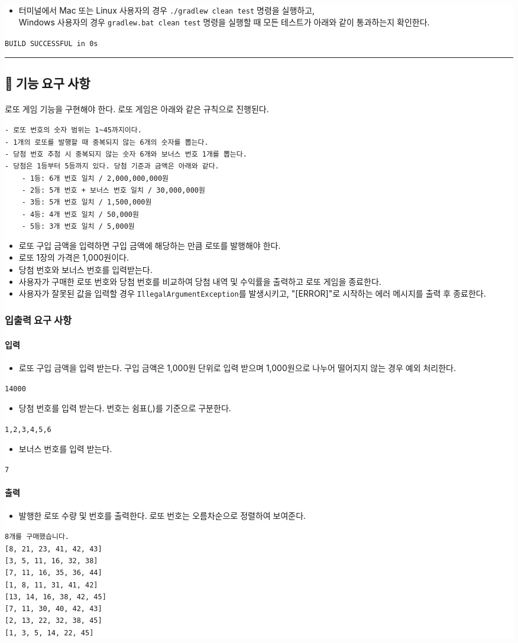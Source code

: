 - 터미널에서 Mac 또는 Linux 사용자의 경우 `./gradlew clean test` 명령을 실행하고,   
  Windows 사용자의 경우  `gradlew.bat clean test` 명령을 실행할 때 모든 테스트가 아래와 같이 통과하는지 확인한다.

```
BUILD SUCCESSFUL in 0s
```

---

## 🚀 기능 요구 사항

로또 게임 기능을 구현해야 한다. 로또 게임은 아래와 같은 규칙으로 진행된다.

```
- 로또 번호의 숫자 범위는 1~45까지이다.
- 1개의 로또를 발행할 때 중복되지 않는 6개의 숫자를 뽑는다.
- 당첨 번호 추첨 시 중복되지 않는 숫자 6개와 보너스 번호 1개를 뽑는다.
- 당첨은 1등부터 5등까지 있다. 당첨 기준과 금액은 아래와 같다.
    - 1등: 6개 번호 일치 / 2,000,000,000원
    - 2등: 5개 번호 + 보너스 번호 일치 / 30,000,000원
    - 3등: 5개 번호 일치 / 1,500,000원
    - 4등: 4개 번호 일치 / 50,000원
    - 5등: 3개 번호 일치 / 5,000원
```

- 로또 구입 금액을 입력하면 구입 금액에 해당하는 만큼 로또를 발행해야 한다.
- 로또 1장의 가격은 1,000원이다.
- 당첨 번호와 보너스 번호를 입력받는다.
- 사용자가 구매한 로또 번호와 당첨 번호를 비교하여 당첨 내역 및 수익률을 출력하고 로또 게임을 종료한다.
- 사용자가 잘못된 값을 입력할 경우 `IllegalArgumentException`를 발생시키고, "[ERROR]"로 시작하는 에러 메시지를 출력 후 종료한다.

### 입출력 요구 사항

#### 입력

- 로또 구입 금액을 입력 받는다. 구입 금액은 1,000원 단위로 입력 받으며 1,000원으로 나누어 떨어지지 않는 경우 예외 처리한다.

```
14000
```

- 당첨 번호를 입력 받는다. 번호는 쉼표(,)를 기준으로 구분한다.

```
1,2,3,4,5,6
```

- 보너스 번호를 입력 받는다.

```
7
```

#### 출력

- 발행한 로또 수량 및 번호를 출력한다. 로또 번호는 오름차순으로 정렬하여 보여준다.

```
8개를 구매했습니다.
[8, 21, 23, 41, 42, 43] 
[3, 5, 11, 16, 32, 38] 
[7, 11, 16, 35, 36, 44] 
[1, 8, 11, 31, 41, 42] 
[13, 14, 16, 38, 42, 45] 
[7, 11, 30, 40, 42, 43] 
[2, 13, 22, 32, 38, 45] 
[1, 3, 5, 14, 22, 45]
```
